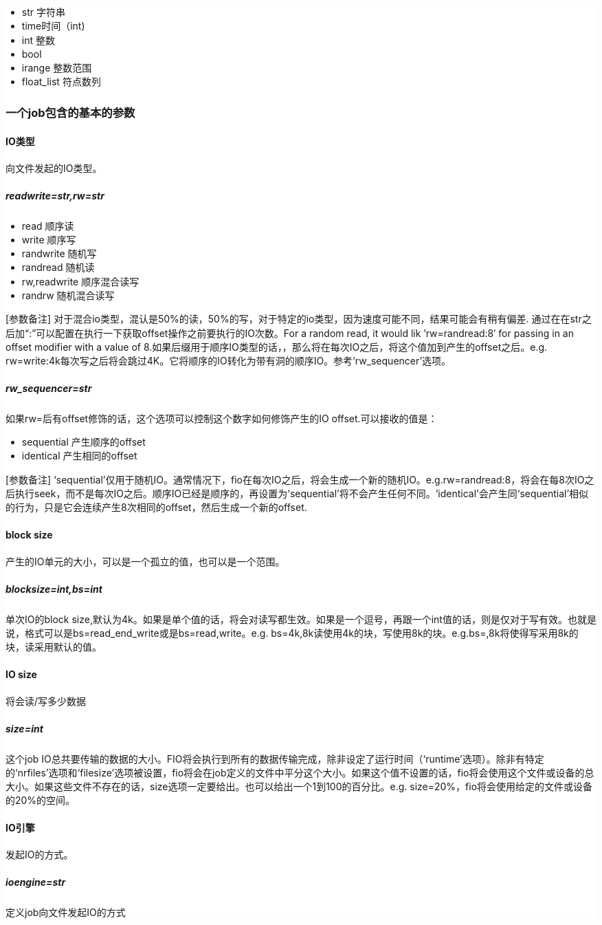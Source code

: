- str 字符串
- time时间（int)
- int 整数
- bool
- irange 整数范围
- float_list 符点数列

### 一个job包含的基本的参数
#### IO类型
向文件发起的IO类型。

##### readwrite=str,rw=str

- read 顺序读
- write 顺序写
- randwrite 随机写
- randread 随机读
- rw,readwrite 顺序混合读写
- randrw 随机混合读写

[参数备注]
对于混合io类型，混认是50%的读，50%的写，对于特定的io类型，因为速度可能不同，结果可能会有稍有偏差.
通过在在str之后加“:”可以配置在执行一下获取offset操作之前要执行的IO次数。For a random read, it would lik ’rw=randread:8′ for passing in an offset modifier with a value of 8.如果后缀用于顺序IO类型的话，，那么将在每次IO之后，将这个值加到产生的offset之后。e.g. rw=write:4k每次写之后将会跳过4K。它将顺序的IO转化为带有洞的顺序IO。参考‘rw_sequencer’选项。

##### rw_sequencer=str
如果rw=后有offset修饰的话，这个选项可以控制这个数字如何修饰产生的IO offset.可以接收的值是：

- sequential 产生顺序的offset
- identical 产生相同的offset

[参数备注]
‘sequential’仅用于随机IO。通常情况下，fio在每次IO之后，将会生成一个新的随机IO。e.g.rw=randread:8，将会在每8次IO之后执行seek，而不是每次IO之后。顺序IO已经是顺序的，再设置为‘sequential’将不会产生任何不同。‘identical’会产生同‘sequential’相似的行为，只是它会连续产生8次相同的offset，然后生成一个新的offset.

####  block size
产生的IO单元的大小，可以是一个孤立的值，也可以是一个范围。

##### blocksize=int,bs=int
单次IO的block size,默认为4k。如果是单个值的话，将会对读写都生效。如果是一个逗号，再跟一个int值的话，则是仅对于写有效。也就是说，格式可以是bs=read_end_write或是bs=read,write。e.g. bs=4k,8k读使用4k的块，写使用8k的块。e.g.bs=,8k将使得写采用8k的块，读采用默认的值。
####  IO size
将会读/写多少数据

##### size=int
这个job IO总共要传输的数据的大小。FIO将会执行到所有的数据传输完成，除非设定了运行时间（‘runtime’选项）。除非有特定的‘nrfiles’选项和‘filesize’选项被设置，fio将会在job定义的文件中平分这个大小。如果这个值不设置的话，fio将会使用这个文件或设备的总大小。如果这些文件不存在的话，size选项一定要给出。也可以给出一个1到100的百分比。e.g. size=20%，fio将会使用给定的文件或设备的20%的空间。

####  IO引擎
发起IO的方式。
##### ioengine=str
定义job向文件发起IO的方式
